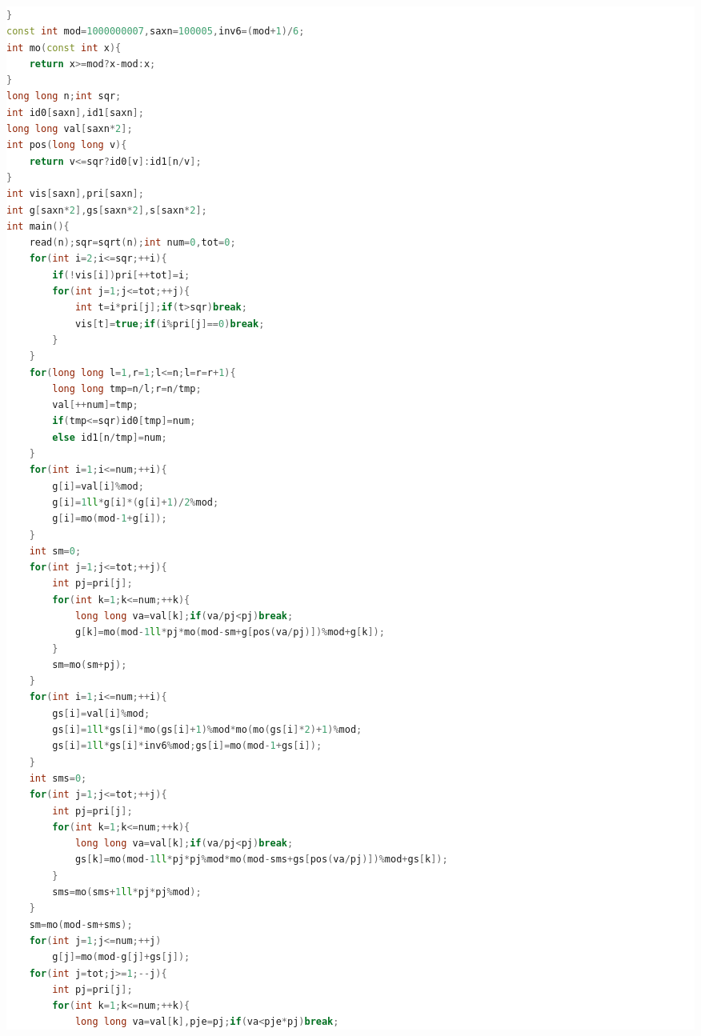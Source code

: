 ```cpp
}
const int mod=1000000007,saxn=100005,inv6=(mod+1)/6;
int mo(const int x){
	return x>=mod?x-mod:x;
}
long long n;int sqr;
int id0[saxn],id1[saxn];
long long val[saxn*2];
int pos(long long v){
	return v<=sqr?id0[v]:id1[n/v];
}
int vis[saxn],pri[saxn];
int g[saxn*2],gs[saxn*2],s[saxn*2];
int main(){
	read(n);sqr=sqrt(n);int num=0,tot=0;
	for(int i=2;i<=sqr;++i){
		if(!vis[i])pri[++tot]=i;
		for(int j=1;j<=tot;++j){
			int t=i*pri[j];if(t>sqr)break;
			vis[t]=true;if(i%pri[j]==0)break;
		}
	}
	for(long long l=1,r=1;l<=n;l=r=r+1){
		long long tmp=n/l;r=n/tmp;
		val[++num]=tmp;
		if(tmp<=sqr)id0[tmp]=num;
		else id1[n/tmp]=num;
	}
	for(int i=1;i<=num;++i){
		g[i]=val[i]%mod;
		g[i]=1ll*g[i]*(g[i]+1)/2%mod;
		g[i]=mo(mod-1+g[i]);
	}
	int sm=0;
	for(int j=1;j<=tot;++j){
		int pj=pri[j];
		for(int k=1;k<=num;++k){
			long long va=val[k];if(va/pj<pj)break;
			g[k]=mo(mod-1ll*pj*mo(mod-sm+g[pos(va/pj)])%mod+g[k]);
		}
		sm=mo(sm+pj);
	}
	for(int i=1;i<=num;++i){
		gs[i]=val[i]%mod;
		gs[i]=1ll*gs[i]*mo(gs[i]+1)%mod*mo(mo(gs[i]*2)+1)%mod;
		gs[i]=1ll*gs[i]*inv6%mod;gs[i]=mo(mod-1+gs[i]);
	}
	int sms=0;
	for(int j=1;j<=tot;++j){
		int pj=pri[j];
		for(int k=1;k<=num;++k){
			long long va=val[k];if(va/pj<pj)break;
			gs[k]=mo(mod-1ll*pj*pj%mod*mo(mod-sms+gs[pos(va/pj)])%mod+gs[k]);
		}
		sms=mo(sms+1ll*pj*pj%mod);
	}
	sm=mo(mod-sm+sms);
	for(int j=1;j<=num;++j)
		g[j]=mo(mod-g[j]+gs[j]);
	for(int j=tot;j>=1;--j){
		int pj=pri[j];
		for(int k=1;k<=num;++k){
			long long va=val[k],pje=pj;if(va<pje*pj)break;
```